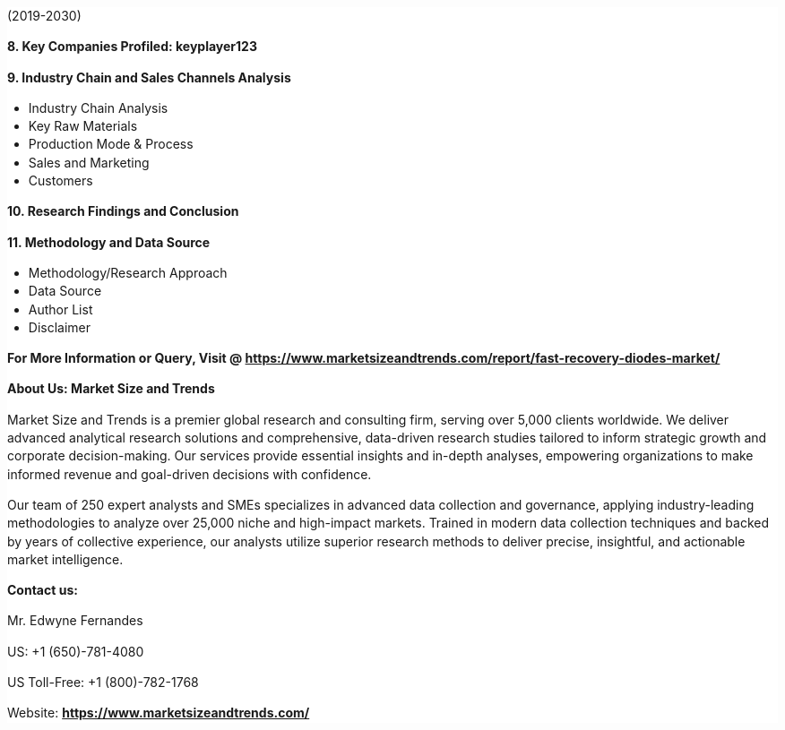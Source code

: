 (2019-2030)</li></ul><p><strong>8. Key Companies Profiled: keyplayer123</strong></p><p><strong>9. Industry Chain and Sales Channels Analysis</strong></p><ul><li>Industry Chain Analysis</li><li>Key Raw Materials</li><li>Production Mode &amp; Process</li><li>Sales and Marketing</li><li>Customers</li></ul><p><strong>10. Research Findings and Conclusion</strong></p><p><strong>11. Methodology and Data Source</strong></p><ul><li>Methodology/Research Approach</li><li>Data Source</li><li>Author List</li><li>Disclaimer</li></ul></p><p><strong>For More Information or Query, Visit @ <a href="https://www.marketsizeandtrends.com/report/fast-recovery-diodes-market/">https://www.marketsizeandtrends.com/report/fast-recovery-diodes-market/</a></strong></p><p><strong>About Us: Market Size and Trends</strong></p><p>Market Size and Trends is a premier global research and consulting firm, serving over 5,000 clients worldwide. We deliver advanced analytical research solutions and comprehensive, data-driven research studies tailored to inform strategic growth and corporate decision-making. Our services provide essential insights and in-depth analyses, empowering organizations to make informed revenue and goal-driven decisions with confidence.</p><p>Our team of 250 expert analysts and SMEs specializes in advanced data collection and governance, applying industry-leading methodologies to analyze over 25,000 niche and high-impact markets. Trained in modern data collection techniques and backed by years of collective experience, our analysts utilize superior research methods to deliver precise, insightful, and actionable market intelligence.</p><p><strong>Contact us:</strong></p><p>Mr. Edwyne Fernandes</p><p>US: +1 (650)-781-4080</p><p>US Toll-Free: +1 (800)-782-1768</p><p>Website: <strong><a href="https://www.marketsizeandtrends.com/">https://www.marketsizeandtrends.com/</a></strong></p>
